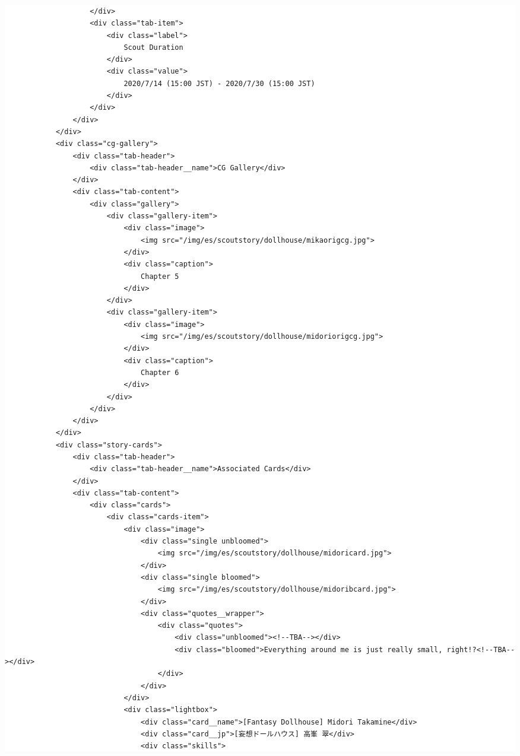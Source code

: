                         </div>
                        <div class="tab-item">
                            <div class="label">
                                Scout Duration
                            </div>
                            <div class="value">
                                2020/7/14 (15:00 JST) - 2020/7/30 (15:00 JST)
                            </div>
                        </div>
                    </div>
                </div>
                <div class="cg-gallery">
                    <div class="tab-header">
                        <div class="tab-header__name">CG Gallery</div>
                    </div>
                    <div class="tab-content">
                        <div class="gallery">
                            <div class="gallery-item">
                                <div class="image">
                                    <img src="/img/es/scoutstory/dollhouse/mikaorigcg.jpg">
                                </div>
                                <div class="caption">
                                    Chapter 5
                                </div>
                            </div>
                            <div class="gallery-item">
                                <div class="image">
                                    <img src="/img/es/scoutstory/dollhouse/midoriorigcg.jpg">
                                </div>
                                <div class="caption">
                                    Chapter 6
                                </div>
                            </div>
                        </div>
                    </div>
                </div>
                <div class="story-cards">
                    <div class="tab-header">
                        <div class="tab-header__name">Associated Cards</div>
                    </div>
                    <div class="tab-content">
                        <div class="cards">
                            <div class="cards-item">
                                <div class="image">
                                    <div class="single unbloomed">
                                        <img src="/img/es/scoutstory/dollhouse/midoricard.jpg">
                                    </div>
                                    <div class="single bloomed">
                                        <img src="/img/es/scoutstory/dollhouse/midoribcard.jpg">
                                    </div>
                                    <div class="quotes__wrapper">
                                        <div class="quotes">
                                            <div class="unbloomed"><!--TBA--></div>
                                            <div class="bloomed">Everything around me is just really small, right!?<!--TBA--></div>
                                        </div>
                                    </div>
                                </div>
                                <div class="lightbox">
                                    <div class="card__name">[Fantasy Dollhouse] Midori Takamine</div>
                                    <div class="card__jp">[妄想ドールハウス] 高峯 翠</div>
                                    <div class="skills">

[^1]: A teishoku place is essentially a restaurant that serves specific set meals. They’re very similar to bentos, and the staff cafeteria in ES has a similar system as well.
[^2]: Trivia note: Cafe COCHI, Cafe Cinnamon, and the staff cafeteria are all in ES.
[^3]: A reference to <a href="/senpai_turned_into_a_dog" target="_blank">Zodiac - Senpai Turned into a Dog!?</a>
[^4]: This is <a href="https://www.sylvanianfamilies.com/en-uk/" target="_blank">Sylvanian Families</a>.
[^5]: This mascot's name is a wordplay between <em>niku</em> (meat) and <em>kuma</em> (bear).
[^6]: The <a href="https://www.youtube.com/watch?v=w14xl5NbKL0" target="_blank">nursery rhyme</a> he’s referring to.
[^7]: Originally, Midori only manages to send a message to Chiaki saying <em>Kagehira-senpai to oodo—</em> (The word cut off here is <em>oodougu souko</em> 大道具倉庫, for “set piece storehouse”.), but his phone died before he could finish typing the word. Chiaki misunderstood it as <em>oudou</em> 王道, hence why Tsumugi corrects his interpretation.
[^8]: A reference to what happens in the first main story. A TL;DR: Rinne falsely accuses Ryuseitai of being fake, lying, hypocritical heroes, which forced Ryuseitai to fight against Crazy:B in the Idol Royale.
[^9]: A reference to Epilogue 4 of <a href="/motor_show/epilogue/#Chapter-4" target="_blank">Motor Show</a>.
[^10]: As explained in Chapter 6, originally the word that cuts off midway is <em>oodougu souko</em> (Set piece storehouse). So Tsumugi figured out that Midori was trying to mention a specific location.